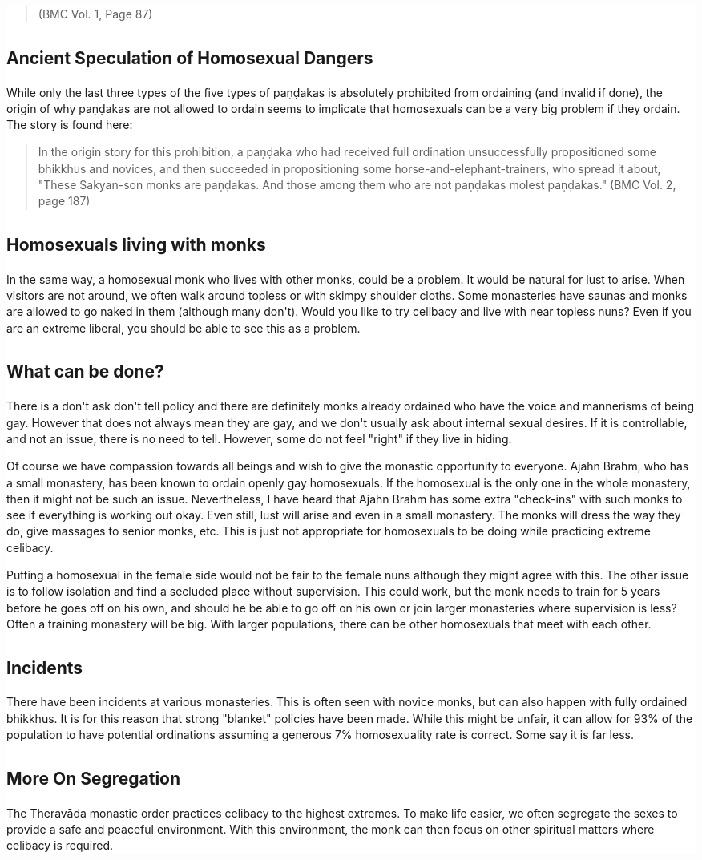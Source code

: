 > (BMC Vol. 1, Page 87)


## Ancient Speculation of Homosexual Dangers
While only the last three types of the five types of paṇḍakas is absolutely prohibited from ordaining (and invalid if done), the origin of why paṇḍakas are not allowed to ordain seems to implicate that homosexuals can be a very big problem if they ordain.  The story is found here:

> In the origin story for this prohibition, a paṇḍaka who had received full ordination unsuccessfully propositioned some bhikkhus and novices, and then succeeded in propositioning some horse-and-elephant-trainers, who spread it about, "These
Sakyan-son monks are paṇḍakas. And those among them who are not paṇḍakas molest paṇḍakas."  (BMC Vol. 2, page 187)

## Homosexuals living with monks
In the same way, a homosexual monk who lives with other monks, could be a problem.  It would be natural for lust to arise.  When visitors are not around, we often walk around topless or with skimpy shoulder cloths.  Some monasteries have saunas and monks are allowed to go naked in them (although many don't).  Would you like to try celibacy and live with near topless nuns?  Even if you are an extreme liberal, you should be able to see this as a problem.

## What can be done?
There is a don't ask don't tell policy and there are definitely monks already ordained who have the voice and mannerisms of being gay.  However that does not always mean they are gay, and we don't usually ask about internal sexual desires.  If it is controllable, and not an issue, there is no need to tell.  However, some do not feel "right" if they live in hiding.

Of course we have compassion towards all beings and wish to give the monastic opportunity to everyone.  Ajahn Brahm, who has a small monastery, has been known to ordain openly gay homosexuals.  If the homosexual is the only one in the whole monastery, then it might not be such an issue.  Nevertheless, I have heard that Ajahn Brahm has some extra "check-ins" with such monks to see if everything is working out okay.  Even still, lust will arise and even in a small monastery.  The monks will dress the way they do, give massages to senior monks, etc.  This is just not appropriate for homosexuals to be doing while practicing extreme celibacy.  

Putting a homosexual in the female side would not be fair to the female nuns although they might agree with this.  The other issue is to follow isolation and find a secluded place without supervision.  This could work, but the monk needs to train for 5 years before he goes off on his own, and should he be able to go off on his own or join larger monasteries where supervision is less?  Often a training monastery will be big.  With larger populations, there can be other homosexuals that meet with each other.  

## Incidents
There have been incidents at various monasteries.  This is often seen with novice monks, but can also happen with fully ordained bhikkhus.  It is for this reason that strong "blanket" policies have been made.  While this might be unfair, it can allow for 93% of the population to have potential ordinations assuming a generous 7% homosexuality rate is correct. Some say it is far less.

## More On Segregation
The Theravāda monastic order practices celibacy to the highest extremes.  To make life easier, we often segregate the sexes to provide a safe and peaceful environment.  With this environment, the monk can then focus on other spiritual matters where celibacy is required.  
